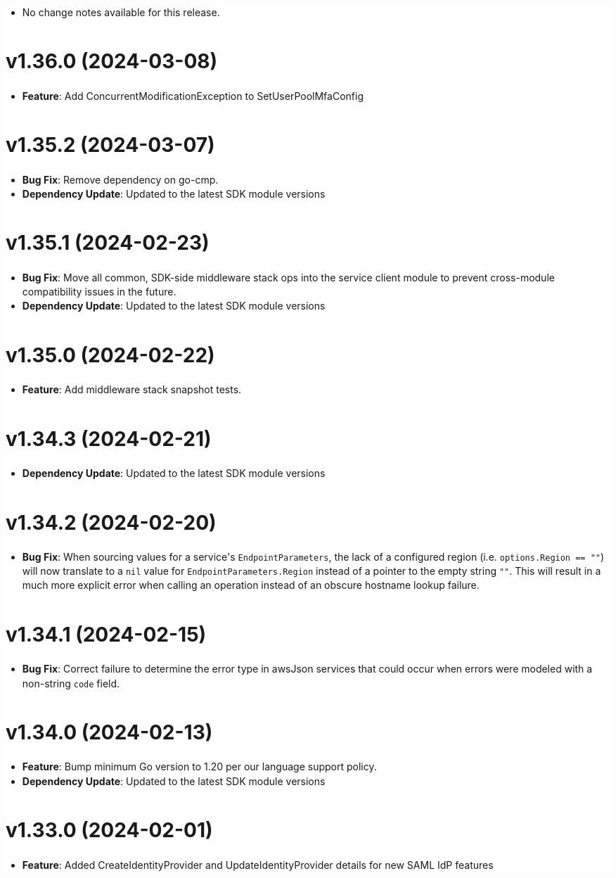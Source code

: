 * No change notes available for this release.

# v1.36.0 (2024-03-08)

* **Feature**: Add ConcurrentModificationException to SetUserPoolMfaConfig

# v1.35.2 (2024-03-07)

* **Bug Fix**: Remove dependency on go-cmp.
* **Dependency Update**: Updated to the latest SDK module versions

# v1.35.1 (2024-02-23)

* **Bug Fix**: Move all common, SDK-side middleware stack ops into the service client module to prevent cross-module compatibility issues in the future.
* **Dependency Update**: Updated to the latest SDK module versions

# v1.35.0 (2024-02-22)

* **Feature**: Add middleware stack snapshot tests.

# v1.34.3 (2024-02-21)

* **Dependency Update**: Updated to the latest SDK module versions

# v1.34.2 (2024-02-20)

* **Bug Fix**: When sourcing values for a service's `EndpointParameters`, the lack of a configured region (i.e. `options.Region == ""`) will now translate to a `nil` value for `EndpointParameters.Region` instead of a pointer to the empty string `""`. This will result in a much more explicit error when calling an operation instead of an obscure hostname lookup failure.

# v1.34.1 (2024-02-15)

* **Bug Fix**: Correct failure to determine the error type in awsJson services that could occur when errors were modeled with a non-string `code` field.

# v1.34.0 (2024-02-13)

* **Feature**: Bump minimum Go version to 1.20 per our language support policy.
* **Dependency Update**: Updated to the latest SDK module versions

# v1.33.0 (2024-02-01)

* **Feature**: Added CreateIdentityProvider and UpdateIdentityProvider details for new SAML IdP features
